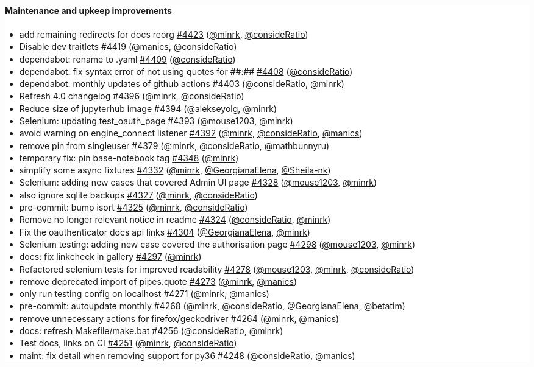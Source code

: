 
#### Maintenance and upkeep improvements

- add remaining redirects for docs reorg [#4423](https://github.com/jupyterhub/jupyterhub/pull/4423) ([@minrk](https://github.com/minrk), [@consideRatio](https://github.com/consideRatio))
- Disable dev traitlets [#4419](https://github.com/jupyterhub/jupyterhub/pull/4419) ([@manics](https://github.com/manics), [@consideRatio](https://github.com/consideRatio))
- dependabot: rename to .yaml [#4409](https://github.com/jupyterhub/jupyterhub/pull/4409) ([@consideRatio](https://github.com/consideRatio))
- dependabot: fix syntax error of not using quotes for ##:## [#4408](https://github.com/jupyterhub/jupyterhub/pull/4408) ([@consideRatio](https://github.com/consideRatio))
- dependabot: monthly updates of github actions [#4403](https://github.com/jupyterhub/jupyterhub/pull/4403) ([@consideRatio](https://github.com/consideRatio), [@minrk](https://github.com/minrk))
- Refresh 4.0 changelog [#4396](https://github.com/jupyterhub/jupyterhub/pull/4396) ([@minrk](https://github.com/minrk), [@consideRatio](https://github.com/consideRatio))
- Reduce size of jupyterhub image [#4394](https://github.com/jupyterhub/jupyterhub/pull/4394) ([@alekseyolg](https://github.com/alekseyolg), [@minrk](https://github.com/minrk))
- Selenium: updating test_oauth_page [#4393](https://github.com/jupyterhub/jupyterhub/pull/4393) ([@mouse1203](https://github.com/mouse1203), [@minrk](https://github.com/minrk))
- avoid warning on engine_connect listener [#4392](https://github.com/jupyterhub/jupyterhub/pull/4392) ([@minrk](https://github.com/minrk), [@consideRatio](https://github.com/consideRatio), [@manics](https://github.com/manics))
- remove pin from singleuser [#4379](https://github.com/jupyterhub/jupyterhub/pull/4379) ([@minrk](https://github.com/minrk), [@consideRatio](https://github.com/consideRatio), [@mathbunnyru](https://github.com/mathbunnyru))
- temporary fix: pin base-notebook tag [#4348](https://github.com/jupyterhub/jupyterhub/pull/4348) ([@minrk](https://github.com/minrk))
- simplify some async fixtures [#4332](https://github.com/jupyterhub/jupyterhub/pull/4332) ([@minrk](https://github.com/minrk), [@GeorgianaElena](https://github.com/GeorgianaElena), [@Sheila-nk](https://github.com/Sheila-nk))
- Selenium: adding new cases that covered Admin UI page [#4328](https://github.com/jupyterhub/jupyterhub/pull/4328) ([@mouse1203](https://github.com/mouse1203), [@minrk](https://github.com/minrk))
- also ignore sqlite backups [#4327](https://github.com/jupyterhub/jupyterhub/pull/4327) ([@minrk](https://github.com/minrk), [@consideRatio](https://github.com/consideRatio))
- pre-commit: bump isort [#4325](https://github.com/jupyterhub/jupyterhub/pull/4325) ([@minrk](https://github.com/minrk), [@consideRatio](https://github.com/consideRatio))
- Remove no longer relevant notice in readme [#4324](https://github.com/jupyterhub/jupyterhub/pull/4324) ([@consideRatio](https://github.com/consideRatio), [@minrk](https://github.com/minrk))
- Fix the oauthenticator docs api links [#4304](https://github.com/jupyterhub/jupyterhub/pull/4304) ([@GeorgianaElena](https://github.com/GeorgianaElena), [@minrk](https://github.com/minrk))
- Selenium testing: adding new case covered the authorisation page [#4298](https://github.com/jupyterhub/jupyterhub/pull/4298) ([@mouse1203](https://github.com/mouse1203), [@minrk](https://github.com/minrk))
- docs: fix linkcheck in gallery [#4297](https://github.com/jupyterhub/jupyterhub/pull/4297) ([@minrk](https://github.com/minrk))
- Refactored selenium tests for improved readability [#4278](https://github.com/jupyterhub/jupyterhub/pull/4278) ([@mouse1203](https://github.com/mouse1203), [@minrk](https://github.com/minrk), [@consideRatio](https://github.com/consideRatio))
- remove deprecated import of pipes.quote [#4273](https://github.com/jupyterhub/jupyterhub/pull/4273) ([@minrk](https://github.com/minrk), [@manics](https://github.com/manics))
- only run testing config on localhost [#4271](https://github.com/jupyterhub/jupyterhub/pull/4271) ([@minrk](https://github.com/minrk), [@manics](https://github.com/manics))
- pre-commit: autoupdate monthly [#4268](https://github.com/jupyterhub/jupyterhub/pull/4268) ([@minrk](https://github.com/minrk), [@consideRatio](https://github.com/consideRatio), [@GeorgianaElena](https://github.com/GeorgianaElena), [@betatim](https://github.com/betatim))
- remove unnecessary actions for firefox/geckodriver [#4264](https://github.com/jupyterhub/jupyterhub/pull/4264) ([@minrk](https://github.com/minrk), [@manics](https://github.com/manics))
- docs: refresh Makefile/make.bat [#4256](https://github.com/jupyterhub/jupyterhub/pull/4256) ([@consideRatio](https://github.com/consideRatio), [@minrk](https://github.com/minrk))
- Test docs, links on CI [#4251](https://github.com/jupyterhub/jupyterhub/pull/4251) ([@minrk](https://github.com/minrk), [@consideRatio](https://github.com/consideRatio))
- maint: fix detail when removing support for py36 [#4248](https://github.com/jupyterhub/jupyterhub/pull/4248) ([@consideRatio](https://github.com/consideRatio), [@manics](https://github.com/manics))